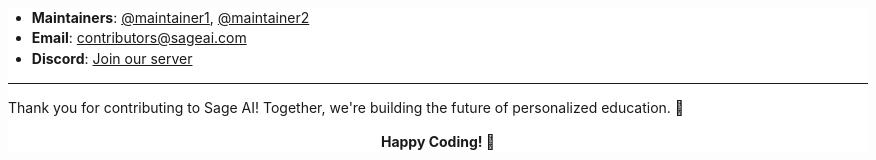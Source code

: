 - **Maintainers**: [@maintainer1](https://github.com/maintainer1), [@maintainer2](https://github.com/maintainer2)
- **Email**: [contributors@sageai.com](mailto:contributors@sageai.com)
- **Discord**: [Join our server](https://discord.gg/sageai)

---

Thank you for contributing to Sage AI! Together, we're building the future of personalized education. 🚀

<div align="center">
  <strong>Happy Coding! 🎉</strong>
</div>
